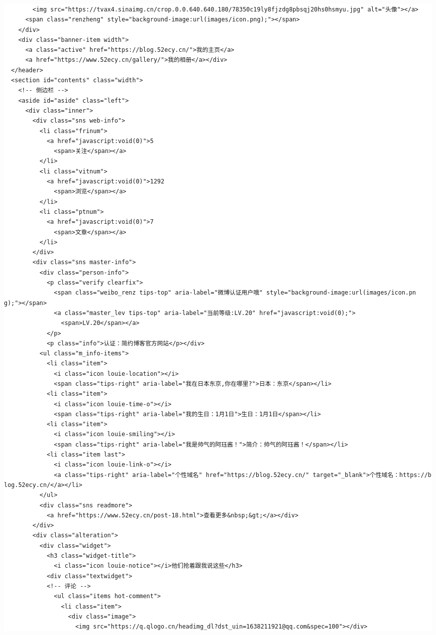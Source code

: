             <img src="https://tvax4.sinaimg.cn/crop.0.0.640.640.180/78350c19ly8fjzdg8pbsqj20hs0hsmyu.jpg" alt="头像"></a>
          <span class="renzheng" style="background-image:url(images/icon.png);"></span>
        </div>
        <div class="banner-item width">
          <a class="active" href="https://blog.52ecy.cn/">我的主页</a>
          <a href="https://www.52ecy.cn/gallery/">我的相册</a></div>
      </header>
      <section id="contents" class="width">
        <!-- 侧边栏 -->
        <aside id="aside" class="left">
          <div class="inner">
            <div class="sns web-info">
              <li class="frinum">
                <a href="javascript:void(0)">5
                  <span>关注</span></a>
              </li>
              <li class="vitnum">
                <a href="javascript:void(0)">1292
                  <span>浏览</span></a>
              </li>
              <li class="ptnum">
                <a href="javascript:void(0)">7
                  <span>文章</span></a>
              </li>
            </div>
            <div class="sns master-info">
              <div class="person-info">
                <p class="verify clearfix">
                  <span class="weibo_renz tips-top" aria-label="微博认证用户哦" style="background-image:url(images/icon.png);"></span>
                  <a class="master_lev tips-top" aria-label="当前等级:LV.20" href="javascript:void(0);">
                    <span>LV.20</span></a>
                </p>
                <p class="info">认证：简约博客官方网站</p></div>
              <ul class="m_info-items">
                <li class="item">
                  <i class="icon louie-location"></i>
                  <span class="tips-right" aria-label="我在日本东京,你在哪里?">日本：东京</span></li>
                <li class="item">
                  <i class="icon louie-time-o"></i>
                  <span class="tips-right" aria-label="我的生日：1月1日">生日：1月1日</span></li>
                <li class="item">
                  <i class="icon louie-smiling"></i>
                  <span class="tips-right" aria-label="我是帅气的阿珏酱！">简介：帅气的阿珏酱！</span></li>
                <li class="item last">
                  <i class="icon louie-link-o"></i>
                  <a class="tips-right" aria-label="个性域名" href="https://blog.52ecy.cn/" target="_blank">个性域名：https://blog.52ecy.cn/</a></li>
              </ul>
              <div class="sns readmore">
                <a href="https://www.52ecy.cn/post-18.html">查看更多&nbsp;&gt;</a></div>
            </div>
            <div class="alteration">
              <div class="widget">
                <h3 class="widget-title">
                  <i class="icon louie-notice"></i>他们抢着跟我说这些</h3>
                <div class="textwidget">
                <!-- 评论 -->
                  <ul class="items hot-comment">
                    <li class="item">
                      <div class="image">
                        <img src="https://q.qlogo.cn/headimg_dl?dst_uin=1638211921@qq.com&spec=100"></div>